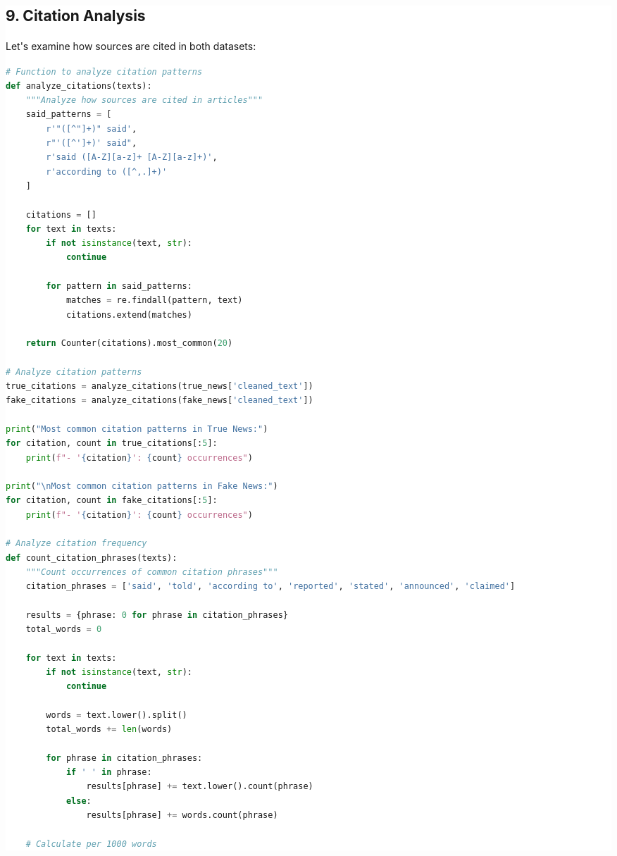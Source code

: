 ```python
```

## 9. Citation Analysis

Let's examine how sources are cited in both datasets:

```python
# Function to analyze citation patterns
def analyze_citations(texts):
    """Analyze how sources are cited in articles"""
    said_patterns = [
        r'"([^"]+)" said',
        r"'([^']+)' said",
        r'said ([A-Z][a-z]+ [A-Z][a-z]+)',
        r'according to ([^,.]+)'
    ]
    
    citations = []
    for text in texts:
        if not isinstance(text, str):
            continue
        
        for pattern in said_patterns:
            matches = re.findall(pattern, text)
            citations.extend(matches)
    
    return Counter(citations).most_common(20)

# Analyze citation patterns
true_citations = analyze_citations(true_news['cleaned_text'])
fake_citations = analyze_citations(fake_news['cleaned_text'])

print("Most common citation patterns in True News:")
for citation, count in true_citations[:5]:
    print(f"- '{citation}': {count} occurrences")

print("\nMost common citation patterns in Fake News:")
for citation, count in fake_citations[:5]:
    print(f"- '{citation}': {count} occurrences")

# Analyze citation frequency
def count_citation_phrases(texts):
    """Count occurrences of common citation phrases"""
    citation_phrases = ['said', 'told', 'according to', 'reported', 'stated', 'announced', 'claimed']
    
    results = {phrase: 0 for phrase in citation_phrases}
    total_words = 0
    
    for text in texts:
        if not isinstance(text, str):
            continue
            
        words = text.lower().split()
        total_words += len(words)
        
        for phrase in citation_phrases:
            if ' ' in phrase:
                results[phrase] += text.lower().count(phrase)
            else:
                results[phrase] += words.count(phrase)
    
    # Calculate per 1000 words
```